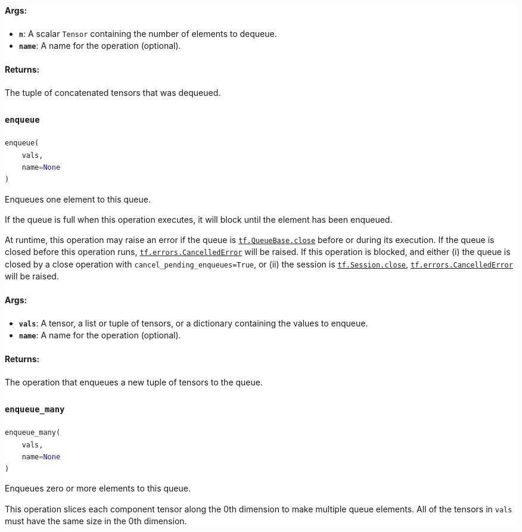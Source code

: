 #### Args:

* <b>`n`</b>: A scalar `Tensor` containing the number of elements to dequeue.
* <b>`name`</b>: A name for the operation (optional).


#### Returns:

The tuple of concatenated tensors that was dequeued.

<h3 id="enqueue"><code>enqueue</code></h3>

``` python
enqueue(
    vals,
    name=None
)
```

Enqueues one element to this queue.

If the queue is full when this operation executes, it will block
until the element has been enqueued.

At runtime, this operation may raise an error if the queue is
<a href="../tf/io/QueueBase.md#close"><code>tf.QueueBase.close</code></a> before or during its execution. If the
queue is closed before this operation runs,
<a href="../tf/errors/CancelledError.md"><code>tf.errors.CancelledError</code></a> will be raised. If this operation is
blocked, and either (i) the queue is closed by a close operation
with `cancel_pending_enqueues=True`, or (ii) the session is
<a href="../tf/Session.md#close"><code>tf.Session.close</code></a>,
<a href="../tf/errors/CancelledError.md"><code>tf.errors.CancelledError</code></a> will be raised.

#### Args:

* <b>`vals`</b>: A tensor, a list or tuple of tensors, or a dictionary containing
    the values to enqueue.
* <b>`name`</b>: A name for the operation (optional).


#### Returns:

The operation that enqueues a new tuple of tensors to the queue.

<h3 id="enqueue_many"><code>enqueue_many</code></h3>

``` python
enqueue_many(
    vals,
    name=None
)
```

Enqueues zero or more elements to this queue.

This operation slices each component tensor along the 0th dimension to
make multiple queue elements. All of the tensors in `vals` must have the
same size in the 0th dimension.
